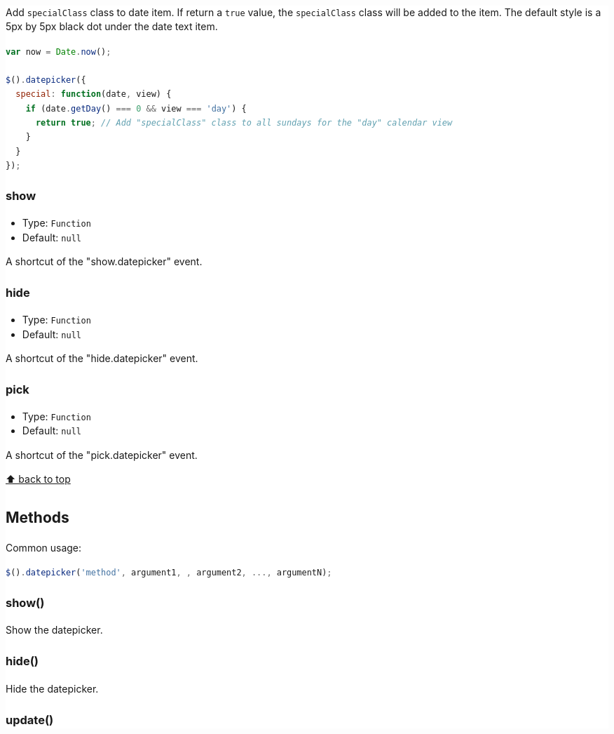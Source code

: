 Add `specialClass` class to date item. If return a `true` value, the `specialClass` class will be added to the item. The default style is a 5px by 5px black dot under the date text item.

```js
var now = Date.now();

$().datepicker({
  special: function(date, view) {
    if (date.getDay() === 0 && view === 'day') {
      return true; // Add "specialClass" class to all sundays for the "day" calendar view
    }
  }
});
```

### show

- Type: `Function`
- Default: `null`

A shortcut of the "show.datepicker" event.

### hide

- Type: `Function`
- Default: `null`

A shortcut of the "hide.datepicker" event.

### pick

- Type: `Function`
- Default: `null`

A shortcut of the "pick.datepicker" event.

[⬆ back to top](#table-of-contents)

## Methods

Common usage:

```js
$().datepicker('method', argument1, , argument2, ..., argumentN);
```

### show()

Show the datepicker.

### hide()

Hide the datepicker.

### update()
